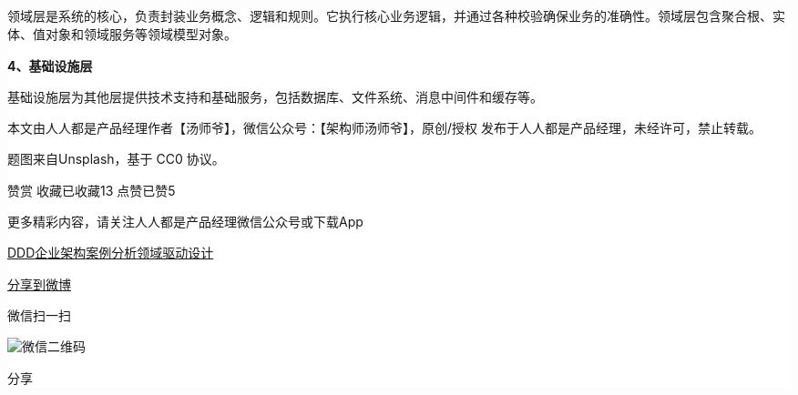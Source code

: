 领域层是系统的核心，负责封装业务概念、逻辑和规则。它执行核心业务逻辑，并通过各种校验确保业务的准确性。领域层包含聚合根、实体、值对象和领域服务等领域模型对象。

**4、基础设施层**

基础设施层为其他层提供技术支持和基础服务，包括数据库、文件系统、消息中间件和缓存等。

本文由人人都是产品经理作者【汤师爷】，微信公众号：【架构师汤师爷】，原创/授权 发布于人人都是产品经理，未经许可，禁止转载。

题图来自Unsplash，基于 CC0 协议。

赞赏 收藏已收藏13 点赞已赞5

更多精彩内容，请关注人人都是产品经理微信公众号或下载App

[DDD](https://www.woshipm.com/tag/ddd)[企业架构](https://www.woshipm.com/tag/%e4%bc%81%e4%b8%9a%e6%9e%b6%e6%9e%84)[案例分析](https://www.woshipm.com/tag/%e6%a1%88%e4%be%8b%e5%88%86%e6%9e%90)[领域驱动设计](https://www.woshipm.com/tag/%e9%a2%86%e5%9f%9f%e9%a9%b1%e5%8a%a8%e8%ae%be%e8%ae%a1)

[分享到微博](https://service.weibo.com/share/share.php?appkey=2775287854&title=一文搞懂企业架构与DDD的融合&url=https://www.woshipm.com/pd/6171770.html&pic=https://image.woshipm.com/2023/07/07/4651536c-1c97-11ee-816e-00163e0b5ff3.jpg)

微信扫一扫

![微信二维码](https://api.pwmqr.com/qrcode/create/?url=https://www.woshipm.com/pd/6171770.html)

分享